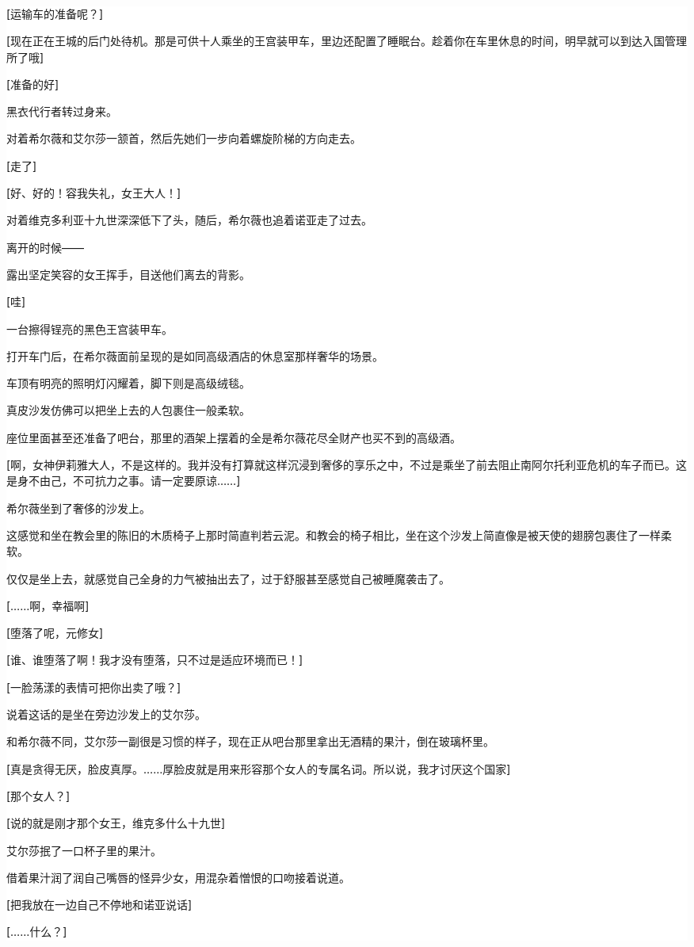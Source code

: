 [运输车的准备呢？]

[现在正在王城的后门处待机。那是可供十人乘坐的王宫装甲车，里边还配置了睡眠台。趁着你在车里休息的时间，明早就可以到达入国管理所了哦]

[准备的好]

黑衣代行者转过身来。

对着希尔薇和艾尔莎一颔首，然后先她们一步向着螺旋阶梯的方向走去。

[走了]

[好、好的！容我失礼，女王大人！]

对着维克多利亚十九世深深低下了头，随后，希尔薇也追着诺亚走了过去。

离开的时候——

露出坚定笑容的女王挥手，目送他们离去的背影。

[哇]

一台擦得锃亮的黑色王宫装甲车。

打开车门后，在希尔薇面前呈现的是如同高级酒店的休息室那样奢华的场景。

车顶有明亮的照明灯闪耀着，脚下则是高级绒毯。

真皮沙发仿佛可以把坐上去的人包裹住一般柔软。

座位里面甚至还准备了吧台，那里的酒架上摆着的全是希尔薇花尽全财产也买不到的高级酒。

[啊，女神伊莉雅大人，不是这样的。我并没有打算就这样沉浸到奢侈的享乐之中，不过是乘坐了前去阻止南阿尔托利亚危机的车子而已。这是身不由己，不可抗力之事。请一定要原谅……]

希尔薇坐到了奢侈的沙发上。

这感觉和坐在教会里的陈旧的木质椅子上那时简直判若云泥。和教会的椅子相比，坐在这个沙发上简直像是被天使的翅膀包裹住了一样柔软。

仅仅是坐上去，就感觉自己全身的力气被抽出去了，过于舒服甚至感觉自己被睡魔袭击了。

[……啊，幸福啊]

[堕落了呢，元修女]

[谁、谁堕落了啊！我才没有堕落，只不过是适应环境而已！]

[一脸荡漾的表情可把你出卖了哦？]

说着这话的是坐在旁边沙发上的艾尔莎。

和希尔薇不同，艾尔莎一副很是习惯的样子，现在正从吧台那里拿出无酒精的果汁，倒在玻璃杯里。

[真是贪得无厌，脸皮真厚。……厚脸皮就是用来形容那个女人的专属名词。所以说，我才讨厌这个国家]

[那个女人？]

[说的就是刚才那个女王，维克多什么十九世]

艾尔莎抿了一口杯子里的果汁。

借着果汁润了润自己嘴唇的怪异少女，用混杂着憎恨的口吻接着说道。

[把我放在一边自己不停地和诺亚说话]

[……什么？]
